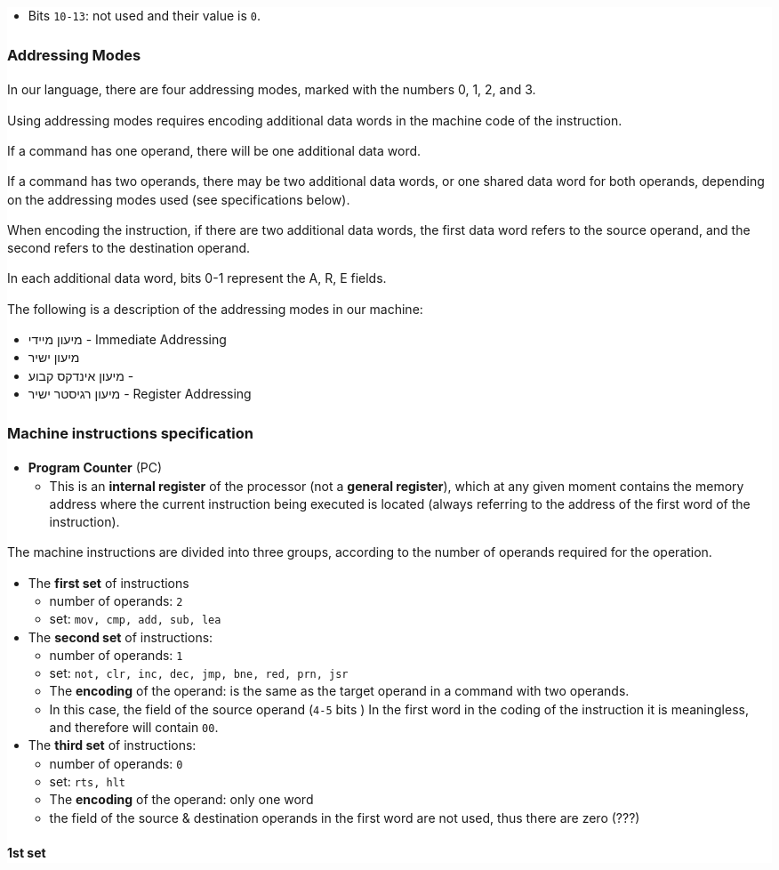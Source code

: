 - Bits `10-13`: not used and their value is `0`.

### Addressing Modes 



In our language, there are four addressing modes, marked with the numbers 0, 1, 2, and 3.

Using addressing modes requires encoding additional data words in the machine code of the instruction.

If a command has one operand, there will be one additional data word. 

If a command has two operands, there may be two additional data words, or one shared data word for both operands, depending on the addressing modes used (see specifications below).

When encoding the instruction, if there are two additional data words, the first data word refers to the source operand, and the second refers to the destination operand.

In each additional data word, bits 0-1 represent the A, R, E fields.

The following is a description of the addressing modes in our machine:

- מיעון מיידי - Immediate Addressing
- מיעון ישיר 
- מיעון אינדקס קבוע - 
- מיעון רגיסטר ישיר - Register Addressing

### Machine instructions specification

- **Program Counter** (PC)
	- This is an **internal register** of the processor (not a **general register**), which at any given moment contains the memory address where the current instruction being executed is located (always referring to the address of the first word of the instruction).

The machine instructions are divided into three groups, according to the number of operands required for the operation.

- The **first set** of instructions
	- number of operands: `2`
	- set: `mov, cmp, add, sub, lea`
- The **second set** of instructions:
	- number of operands: `1`
	- set: `not, clr, inc, dec, jmp, bne, red, prn, jsr`
	- The **encoding** of the operand: is the same as the target operand in a command with two operands. 
	- In this case, the field of the source operand (`4-5` bits ) In the first word in the coding of the instruction it is meaningless, and therefore will contain `00`.
- The **third set** of instructions:
	- number of operands: `0`
	- set: `rts, hlt`
	- The **encoding** of the operand: only one word
	- the field of the source & destination operands in the first word are not used, thus there are zero (???)

#### 1st set 
